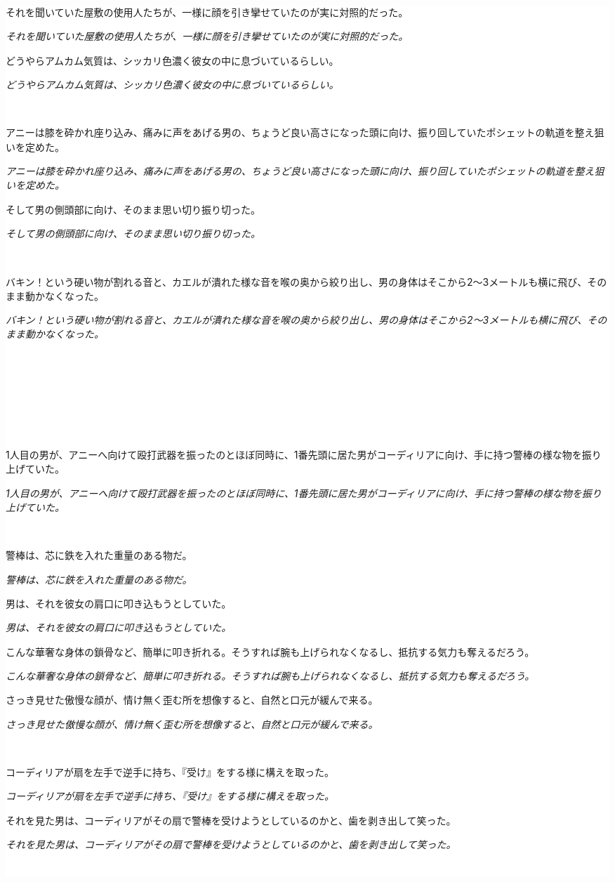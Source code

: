 それを聞いていた屋敷の使用人たちが、一様に顔を引き攣せていたのが実に対照的だった。

*それを聞いていた屋敷の使用人たちが、一様に顔を引き攣せていたのが実に対照的だった。*

どうやらアムカム気質は、シッカリ色濃く彼女の中に息づいているらしい。

*どうやらアムカム気質は、シッカリ色濃く彼女の中に息づいているらしい。*

&nbsp;

アニーは膝を砕かれ座り込み、痛みに声をあげる男の、ちょうど良い高さになった頭に向け、振り回していたポシェットの軌道を整え狙いを定めた。

*アニーは膝を砕かれ座り込み、痛みに声をあげる男の、ちょうど良い高さになった頭に向け、振り回していたポシェットの軌道を整え狙いを定めた。*

そして男の側頭部に向け、そのまま思い切り振り切った。

*そして男の側頭部に向け、そのまま思い切り振り切った。*

&nbsp;

バキン！という硬い物が割れる音と、カエルが潰れた様な音を喉の奥から絞り出し、男の身体はそこから2～3メートルも横に飛び、そのまま動かなくなった。

*バキン！という硬い物が割れる音と、カエルが潰れた様な音を喉の奥から絞り出し、男の身体はそこから2～3メートルも横に飛び、そのまま動かなくなった。*

&nbsp;

&nbsp;

&nbsp;

&nbsp;

1人目の男が、アニーへ向けて殴打武器を振ったのとほぼ同時に、1番先頭に居た男がコーディリアに向け、手に持つ警棒の様な物を振り上げていた。

*1人目の男が、アニーへ向けて殴打武器を振ったのとほぼ同時に、1番先頭に居た男がコーディリアに向け、手に持つ警棒の様な物を振り上げていた。*

&nbsp;

警棒は、芯に鉄を入れた重量のある物だ。

*警棒は、芯に鉄を入れた重量のある物だ。*

男は、それを彼女の肩口に叩き込もうとしていた。

*男は、それを彼女の肩口に叩き込もうとしていた。*

こんな華奢な身体の鎖骨など、簡単に叩き折れる。そうすれば腕も上げられなくなるし、抵抗する気力も奪えるだろう。

*こんな華奢な身体の鎖骨など、簡単に叩き折れる。そうすれば腕も上げられなくなるし、抵抗する気力も奪えるだろう。*

さっき見せた傲慢な顔が、情け無く歪む所を想像すると、自然と口元が緩んで来る。

*さっき見せた傲慢な顔が、情け無く歪む所を想像すると、自然と口元が緩んで来る。*

&nbsp;

コーディリアが扇を左手で逆手に持ち、『受け』をする様に構えを取った。

*コーディリアが扇を左手で逆手に持ち、『受け』をする様に構えを取った。*

それを見た男は、コーディリアがその扇で警棒を受けようとしているのかと、歯を剥き出して笑った。

*それを見た男は、コーディリアがその扇で警棒を受けようとしているのかと、歯を剥き出して笑った。*

&nbsp;
